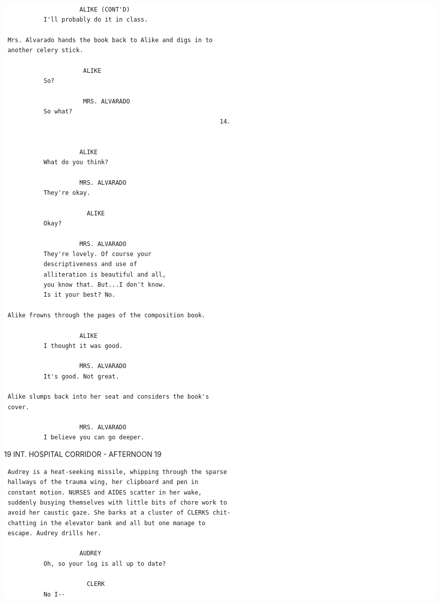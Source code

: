                          ALIKE (CONT'D)
               I'll probably do it in class.

     Mrs. Alvarado hands the book back to Alike and digs in to
     another celery stick.

                          ALIKE
               So?

                          MRS. ALVARADO
               So what?
                                                                14.


                         ALIKE
               What do you think?

                         MRS. ALVARADO
               They're okay.

                           ALIKE
               Okay?

                         MRS. ALVARADO
               They're lovely. Of course your
               descriptiveness and use of
               alliteration is beautiful and all,
               you know that. But...I don't know.
               Is it your best? No.

     Alike frowns through the pages of the composition book.

                         ALIKE
               I thought it was good.

                         MRS. ALVARADO
               It's good. Not great.

     Alike slumps back into her seat and considers the book's
     cover.

                         MRS. ALVARADO
               I believe you can go deeper.


19   INT. HOSPITAL CORRIDOR - AFTERNOON                           19

     Audrey is a heat-seeking missile, whipping through the sparse
     hallways of the trauma wing, her clipboard and pen in
     constant motion. NURSES and AIDES scatter in her wake,
     suddenly busying themselves with little bits of chore work to
     avoid her caustic gaze. She barks at a cluster of CLERKS chit-
     chatting in the elevator bank and all but one manage to
     escape. Audrey drills her.

                         AUDREY
               Oh, so your log is all up to date?

                           CLERK
               No I--
